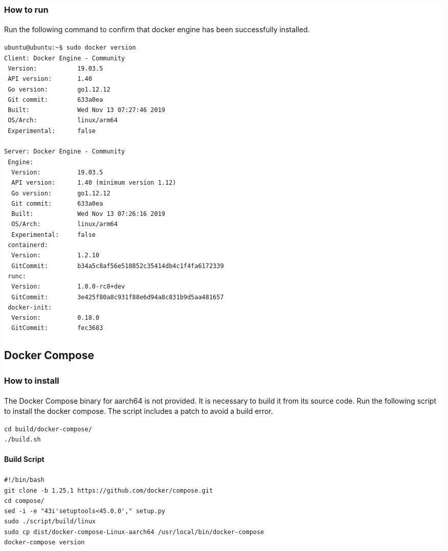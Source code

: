 ### How to run

Run the following command to confirm that docker engine has been successfully installed.

```
ubuntu@ubuntu:~$ sudo docker version
Client: Docker Engine - Community
 Version:           19.03.5
 API version:       1.40
 Go version:        go1.12.12
 Git commit:        633a0ea
 Built:             Wed Nov 13 07:27:46 2019
 OS/Arch:           linux/arm64
 Experimental:      false

Server: Docker Engine - Community
 Engine:
  Version:          19.03.5
  API version:      1.40 (minimum version 1.12)
  Go version:       go1.12.12
  Git commit:       633a0ea
  Built:            Wed Nov 13 07:26:16 2019
  OS/Arch:          linux/arm64
  Experimental:     false
 containerd:
  Version:          1.2.10
  GitCommit:        b34a5c8af56e510852c35414db4c1f4fa6172339
 runc:
  Version:          1.0.0-rc8+dev
  GitCommit:        3e425f80a8c931f88e6d94a8c831b9d5aa481657
 docker-init:
  Version:          0.18.0
  GitCommit:        fec3683
```


## Docker Compose

### How to install

The Docker Compose binary for aarch64 is not provided. It is necessary to build it from its source code.
Run the following script to install the docker compose. The script includes a patch to avoid a build error.

```
cd build/docker-compose/
./build.sh
```

#### Build Script

```
#!/bin/bash
git clone -b 1.25.1 https://github.com/docker/compose.git
cd compose/
sed -i -e "43i'setuptools<45.0.0'," setup.py
sudo ./script/build/linux
sudo cp dist/docker-compose-Linux-aarch64 /usr/local/bin/docker-compose
docker-compose version
```
